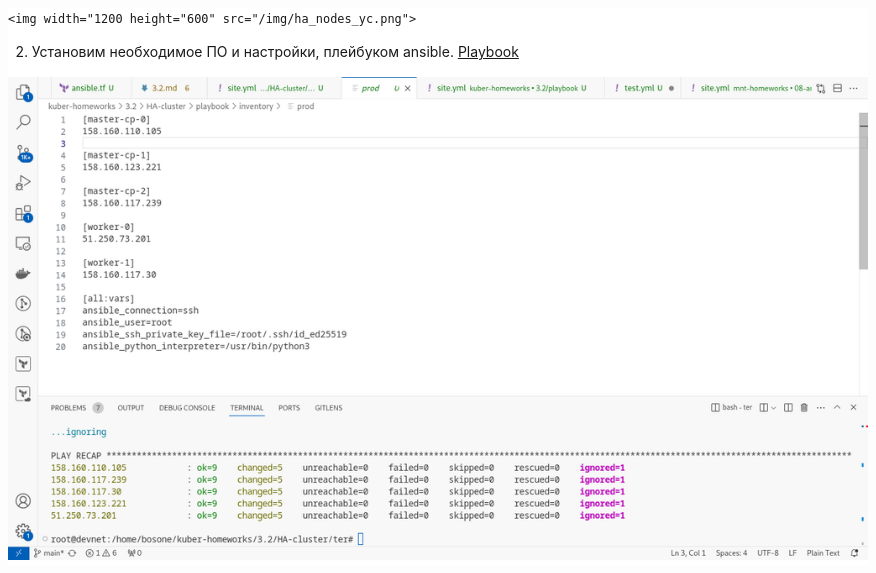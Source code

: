     <img width="1200 height="600" src="/img/ha_nodes_yc.png">
</p>

2. Установим необходимое ПО и настройки, плейбуком ansible.
[Playbook](HA-playbook.yml)

<p align="center">
    <img width="1200 height="600" src="/img/ha_ansible_playbook.png">
</p>

